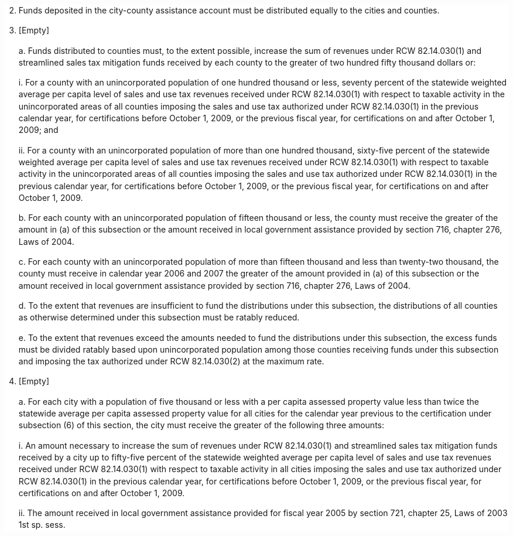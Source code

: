 2. Funds deposited in the city-county assistance account must be distributed equally to the cities and counties.

3. [Empty]

   a. Funds distributed to counties must, to the extent possible, increase the sum of revenues under RCW 82.14.030(1) and streamlined sales tax mitigation funds received by each county to the greater of two hundred fifty thousand dollars or:

      i. For a county with an unincorporated population of one hundred thousand or less, seventy percent of the statewide weighted average per capita level of sales and use tax revenues received under RCW 82.14.030(1) with respect to taxable activity in the unincorporated areas of all counties imposing the sales and use tax authorized under RCW 82.14.030(1) in the previous calendar year, for certifications before October 1, 2009, or the previous fiscal year, for certifications on and after October 1, 2009; and

      ii. For a county with an unincorporated population of more than one hundred thousand, sixty-five percent of the statewide weighted average per capita level of sales and use tax revenues received under RCW 82.14.030(1) with respect to taxable activity in the unincorporated areas of all counties imposing the sales and use tax authorized under RCW 82.14.030(1) in the previous calendar year, for certifications before October 1, 2009, or the previous fiscal year, for certifications on and after October 1, 2009.

   b. For each county with an unincorporated population of fifteen thousand or less, the county must receive the greater of the amount in (a) of this subsection or the amount received in local government assistance provided by section 716, chapter 276, Laws of 2004.

   c. For each county with an unincorporated population of more than fifteen thousand and less than twenty-two thousand, the county must receive in calendar year 2006 and 2007 the greater of the amount provided in (a) of this subsection or the amount received in local government assistance provided by section 716, chapter 276, Laws of 2004.

   d. To the extent that revenues are insufficient to fund the distributions under this subsection, the distributions of all counties as otherwise determined under this subsection must be ratably reduced.

   e. To the extent that revenues exceed the amounts needed to fund the distributions under this subsection, the excess funds must be divided ratably based upon unincorporated population among those counties receiving funds under this subsection and imposing the tax authorized under RCW 82.14.030(2) at the maximum rate.

4. [Empty]

   a. For each city with a population of five thousand or less with a per capita assessed property value less than twice the statewide average per capita assessed property value for all cities for the calendar year previous to the certification under subsection (6) of this section, the city must receive the greater of the following three amounts:

      i. An amount necessary to increase the sum of revenues under RCW 82.14.030(1) and streamlined sales tax mitigation funds received by a city up to fifty-five percent of the statewide weighted average per capita level of sales and use tax revenues received under RCW 82.14.030(1) with respect to taxable activity in all cities imposing the sales and use tax authorized under RCW 82.14.030(1) in the previous calendar year, for certifications before October 1, 2009, or the previous fiscal year, for certifications on and after October 1, 2009.

      ii. The amount received in local government assistance provided for fiscal year 2005 by section 721, chapter 25, Laws of 2003 1st sp. sess.
